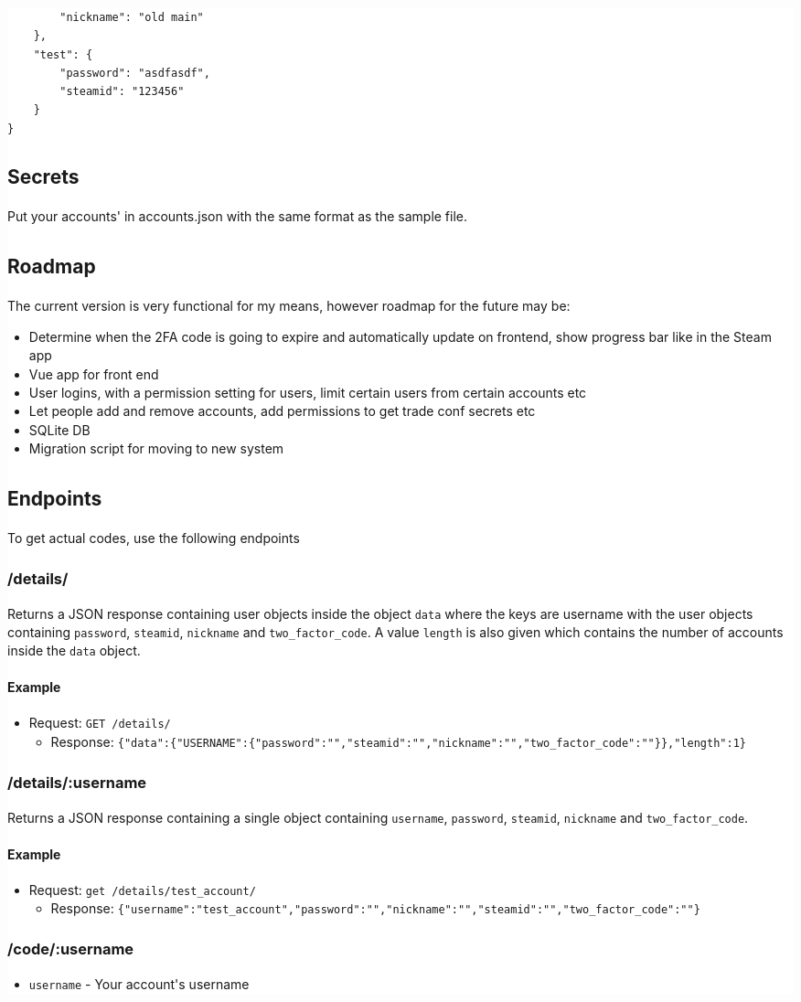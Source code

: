 ```
		"nickname": "old main"
	},
	"test": {
		"password": "asdfasdf",
		"steamid": "123456"
	}
}
```

## Secrets

Put your accounts' in accounts.json with the same format as the sample file.

## Roadmap

The current version is very functional for my means, however roadmap for the future may be:
- Determine when the 2FA code is going to expire and automatically update on frontend, show progress bar like in the Steam app
- Vue app for front end
- User logins, with a permission setting for users, limit certain users from certain accounts etc
- Let people add and remove accounts, add permissions to get trade conf secrets etc
- SQLite DB
- Migration script for moving to new system

## Endpoints

To get actual codes, use the following endpoints

### /details/

Returns a JSON response containing user objects inside the object `data` where the keys are username with the user objects containing `password`, `steamid`, `nickname` and `two_factor_code`. A value `length` is also given which contains the number of accounts inside the `data` object.

#### Example
- Request: `GET /details/`
	- Response: `{"data":{"USERNAME":{"password":"","steamid":"","nickname":"","two_factor_code":""}},"length":1}`

### /details/:username

Returns a JSON response containing a single object containing `username`, `password`, `steamid`, `nickname` and `two_factor_code`.

#### Example
- Request: `get /details/test_account/`
	- Response: `{"username":"test_account","password":"","nickname":"","steamid":"","two_factor_code":""}`

### /code/:username
- `username` - Your account's username
